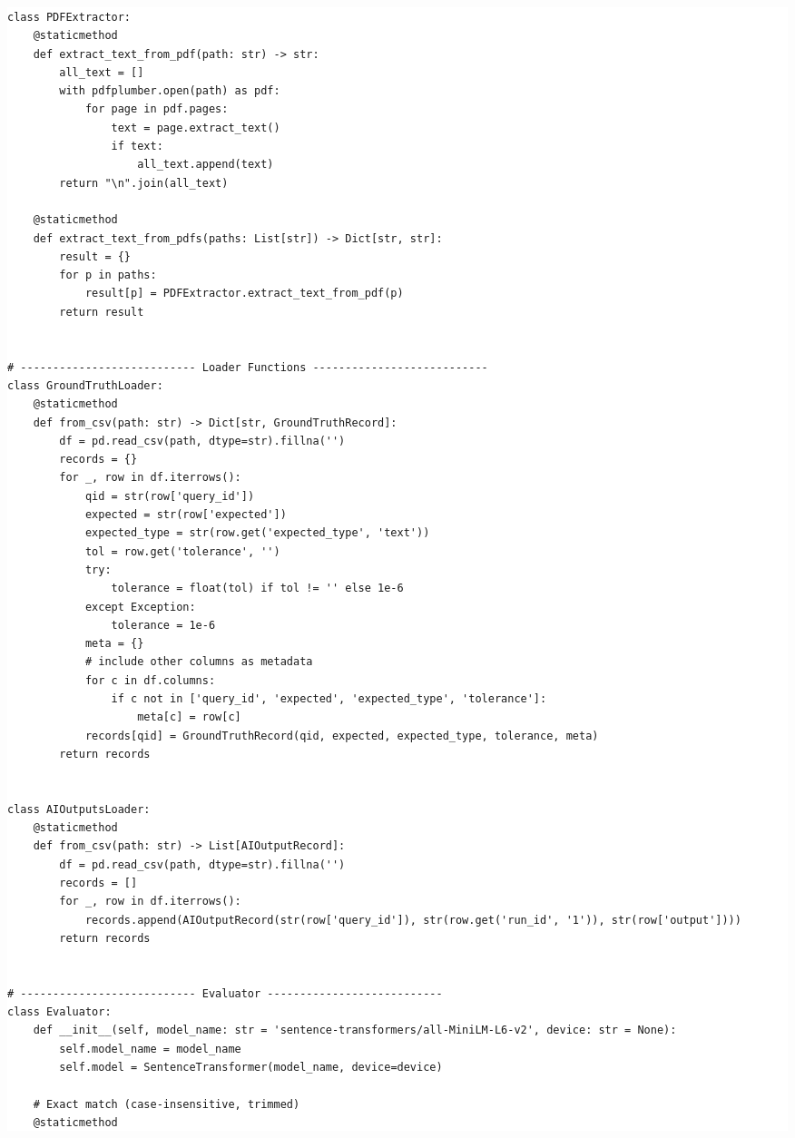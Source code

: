 ```
class PDFExtractor:
    @staticmethod
    def extract_text_from_pdf(path: str) -> str:
        all_text = []
        with pdfplumber.open(path) as pdf:
            for page in pdf.pages:
                text = page.extract_text()
                if text:
                    all_text.append(text)
        return "\n".join(all_text)

    @staticmethod
    def extract_text_from_pdfs(paths: List[str]) -> Dict[str, str]:
        result = {}
        for p in paths:
            result[p] = PDFExtractor.extract_text_from_pdf(p)
        return result


# --------------------------- Loader Functions ---------------------------
class GroundTruthLoader:
    @staticmethod
    def from_csv(path: str) -> Dict[str, GroundTruthRecord]:
        df = pd.read_csv(path, dtype=str).fillna('')
        records = {}
        for _, row in df.iterrows():
            qid = str(row['query_id'])
            expected = str(row['expected'])
            expected_type = str(row.get('expected_type', 'text'))
            tol = row.get('tolerance', '')
            try:
                tolerance = float(tol) if tol != '' else 1e-6
            except Exception:
                tolerance = 1e-6
            meta = {}
            # include other columns as metadata
            for c in df.columns:
                if c not in ['query_id', 'expected', 'expected_type', 'tolerance']:
                    meta[c] = row[c]
            records[qid] = GroundTruthRecord(qid, expected, expected_type, tolerance, meta)
        return records


class AIOutputsLoader:
    @staticmethod
    def from_csv(path: str) -> List[AIOutputRecord]:
        df = pd.read_csv(path, dtype=str).fillna('')
        records = []
        for _, row in df.iterrows():
            records.append(AIOutputRecord(str(row['query_id']), str(row.get('run_id', '1')), str(row['output'])))
        return records


# --------------------------- Evaluator ---------------------------
class Evaluator:
    def __init__(self, model_name: str = 'sentence-transformers/all-MiniLM-L6-v2', device: str = None):
        self.model_name = model_name
        self.model = SentenceTransformer(model_name, device=device)

    # Exact match (case-insensitive, trimmed)
    @staticmethod
```